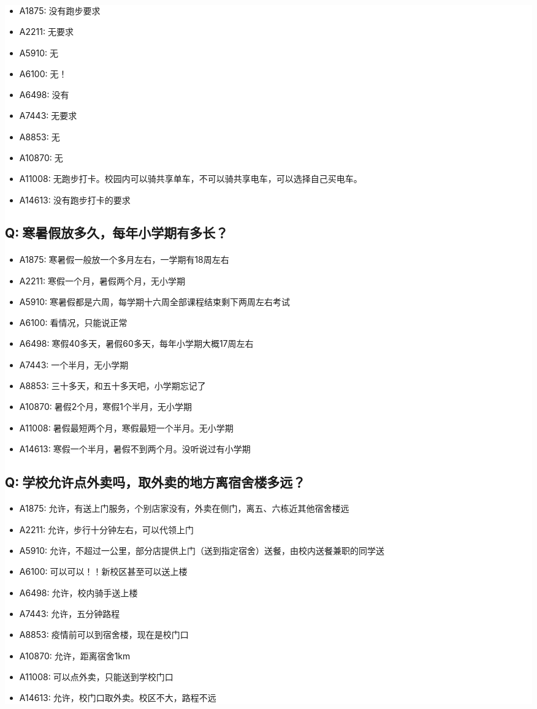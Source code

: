 - A1875: 没有跑步要求

- A2211: 无要求

- A5910: 无

- A6100: 无！

- A6498: 没有

- A7443: 无要求

- A8853: 无

- A10870: 无

- A11008: 无跑步打卡。校园内可以骑共享单车，不可以骑共享电车，可以选择自己买电车。

- A14613: 没有跑步打卡的要求

## Q: 寒暑假放多久，每年小学期有多长？

- A1875: 寒暑假一般放一个多月左右，一学期有18周左右

- A2211: 寒假一个月，暑假两个月，无小学期

- A5910: 寒暑假都是六周，每学期十六周全部课程结束剩下两周左右考试

- A6100: 看情况，只能说正常

- A6498: 寒假40多天，暑假60多天，每年小学期大概17周左右

- A7443: 一个半月，无小学期

- A8853: 三十多天，和五十多天吧，小学期忘记了

- A10870: 暑假2个月，寒假1个半月，无小学期

- A11008: 暑假最短两个月，寒假最短一个半月。无小学期

- A14613: 寒假一个半月，暑假不到两个月。没听说过有小学期

## Q: 学校允许点外卖吗，取外卖的地方离宿舍楼多远？

- A1875: 允许，有送上门服务，个别店家没有，外卖在侧门，离五、六栋近其他宿舍楼远

- A2211: 允许，步行十分钟左右，可以代领上门

- A5910: 允许，不超过一公里，部分店提供上门（送到指定宿舍）送餐，由校内送餐兼职的同学送

- A6100: 可以可以！！新校区甚至可以送上楼

- A6498: 允许，校内骑手送上楼

- A7443: 允许，五分钟路程

- A8853: 疫情前可以到宿舍楼，现在是校门口

- A10870: 允许，距离宿舍1km

- A11008: 可以点外卖，只能送到学校门口

- A14613: 允许，校门口取外卖。校区不大，路程不远
